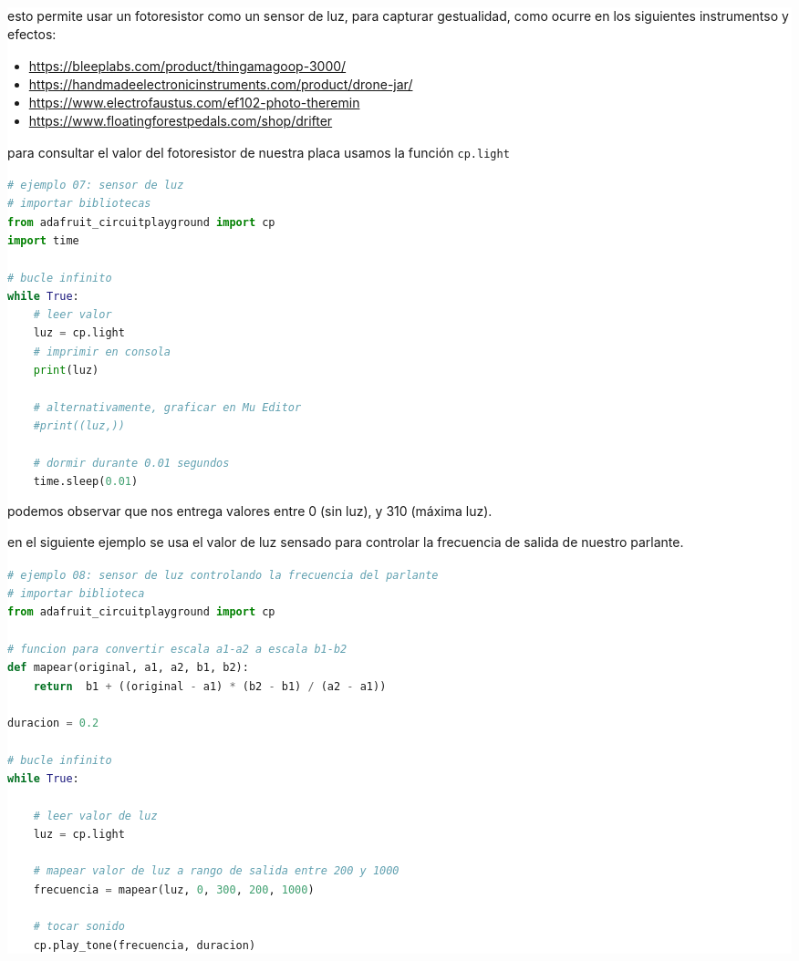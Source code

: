 esto permite usar un fotoresistor como un sensor de luz, para capturar gestualidad, como ocurre en los siguientes instrumentso y efectos:

- https://bleeplabs.com/product/thingamagoop-3000/
- https://handmadeelectronicinstruments.com/product/drone-jar/
- https://www.electrofaustus.com/ef102-photo-theremin
- https://www.floatingforestpedals.com/shop/drifter

para consultar el valor del fotoresistor de nuestra placa usamos la función `cp.light`

```python
# ejemplo 07: sensor de luz
# importar bibliotecas
from adafruit_circuitplayground import cp
import time

# bucle infinito
while True:
    # leer valor
    luz = cp.light
    # imprimir en consola
    print(luz)

    # alternativamente, graficar en Mu Editor
    #print((luz,))

    # dormir durante 0.01 segundos
    time.sleep(0.01)
```

podemos observar que nos entrega valores entre 0 (sin luz), y 310 (máxima luz).

en el siguiente ejemplo se usa el valor de luz sensado para controlar la frecuencia de salida de nuestro parlante.

```python
# ejemplo 08: sensor de luz controlando la frecuencia del parlante
# importar biblioteca
from adafruit_circuitplayground import cp

# funcion para convertir escala a1-a2 a escala b1-b2
def mapear(original, a1, a2, b1, b2):
    return  b1 + ((original - a1) * (b2 - b1) / (a2 - a1))

duracion = 0.2

# bucle infinito
while True:

    # leer valor de luz
    luz = cp.light

    # mapear valor de luz a rango de salida entre 200 y 1000
    frecuencia = mapear(luz, 0, 300, 200, 1000)

    # tocar sonido
    cp.play_tone(frecuencia, duracion)
```

